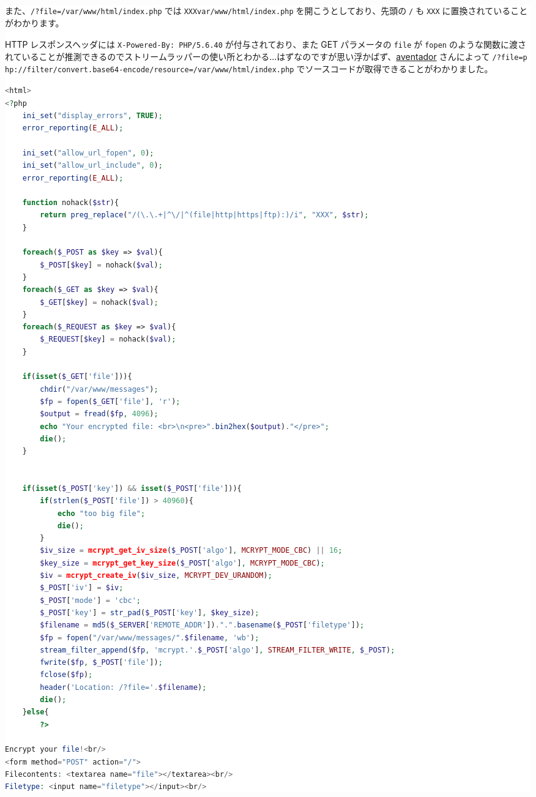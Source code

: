 また、`/?file=/var/www/html/index.php` では `XXXvar/www/html/index.php` を開こうとしており、先頭の `/` も `XXX` に置換されていることがわかります。

HTTP レスポンスヘッダには `X-Powered-By: PHP/5.6.40` が付与されており、また GET パラメータの `file` が `fopen` のような関数に渡されていることが推測できるのでストリームラッパーの使い所とわかる…はずなのですが思い浮かばず、[aventador](https://twitter.com/kaanezder) さんによって `/?file=php://filter/convert.base64-encode/resource=/var/www/html/index.php` でソースコードが取得できることがわかりました。

```php
<html>
<?php
	ini_set("display_errors", TRUE);
	error_reporting(E_ALL);

	ini_set("allow_url_fopen", 0);
	ini_set("allow_url_include", 0);
	error_reporting(E_ALL);

	function nohack($str){
		return preg_replace("/(\.\.+|^\/|^(file|http|https|ftp):)/i", "XXX", $str);
	}

	foreach($_POST as $key => $val){
		$_POST[$key] = nohack($val);
	}
	foreach($_GET as $key => $val){
		$_GET[$key] = nohack($val);
	}
	foreach($_REQUEST as $key => $val){
		$_REQUEST[$key] = nohack($val);
	}

	if(isset($_GET['file'])){
		chdir("/var/www/messages");
		$fp = fopen($_GET['file'], 'r');
		$output = fread($fp, 4096);
		echo "Your encrypted file: <br>\n<pre>".bin2hex($output)."</pre>";
		die();
	}


	if(isset($_POST['key']) && isset($_POST['file'])){
		if(strlen($_POST['file']) > 40960){
			echo "too big file";
			die();
		}
		$iv_size = mcrypt_get_iv_size($_POST['algo'], MCRYPT_MODE_CBC) || 16;
		$key_size = mcrypt_get_key_size($_POST['algo'], MCRYPT_MODE_CBC);
		$iv = mcrypt_create_iv($iv_size, MCRYPT_DEV_URANDOM);
		$_POST['iv'] = $iv;
		$_POST['mode'] = 'cbc';
		$_POST['key'] = str_pad($_POST['key'], $key_size);
		$filename = md5($_SERVER['REMOTE_ADDR']).".".basename($_POST['filetype']);
		$fp = fopen("/var/www/messages/".$filename, 'wb');
		stream_filter_append($fp, 'mcrypt.'.$_POST['algo'], STREAM_FILTER_WRITE, $_POST);
		fwrite($fp, $_POST['file']);
		fclose($fp);
		header('Location: /?file='.$filename);
		die();
	}else{
		?>

Encrypt your file!<br/>
<form method="POST" action="/">
Filecontents: <textarea name="file"></textarea><br/>
Filetype: <input name="filetype"></input><br/>
```